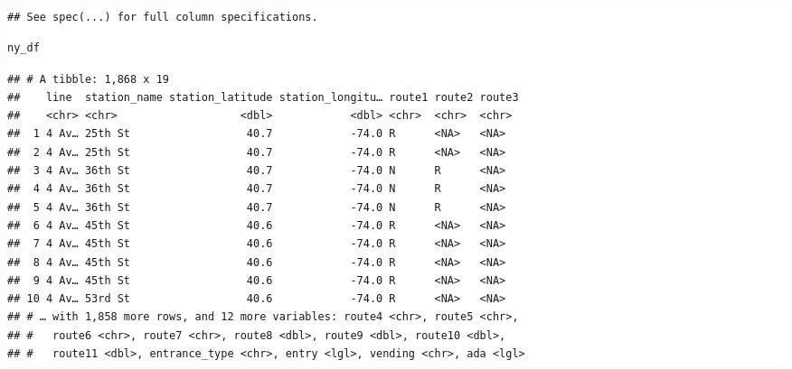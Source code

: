    ## See spec(...) for full column specifications.

``` r
ny_df
```

    ## # A tibble: 1,868 x 19
    ##    line  station_name station_latitude station_longitu… route1 route2 route3
    ##    <chr> <chr>                   <dbl>            <dbl> <chr>  <chr>  <chr> 
    ##  1 4 Av… 25th St                  40.7            -74.0 R      <NA>   <NA>  
    ##  2 4 Av… 25th St                  40.7            -74.0 R      <NA>   <NA>  
    ##  3 4 Av… 36th St                  40.7            -74.0 N      R      <NA>  
    ##  4 4 Av… 36th St                  40.7            -74.0 N      R      <NA>  
    ##  5 4 Av… 36th St                  40.7            -74.0 N      R      <NA>  
    ##  6 4 Av… 45th St                  40.6            -74.0 R      <NA>   <NA>  
    ##  7 4 Av… 45th St                  40.6            -74.0 R      <NA>   <NA>  
    ##  8 4 Av… 45th St                  40.6            -74.0 R      <NA>   <NA>  
    ##  9 4 Av… 45th St                  40.6            -74.0 R      <NA>   <NA>  
    ## 10 4 Av… 53rd St                  40.6            -74.0 R      <NA>   <NA>  
    ## # … with 1,858 more rows, and 12 more variables: route4 <chr>, route5 <chr>,
    ## #   route6 <chr>, route7 <chr>, route8 <dbl>, route9 <dbl>, route10 <dbl>,
    ## #   route11 <dbl>, entrance_type <chr>, entry <lgl>, vending <chr>, ada <lgl>
